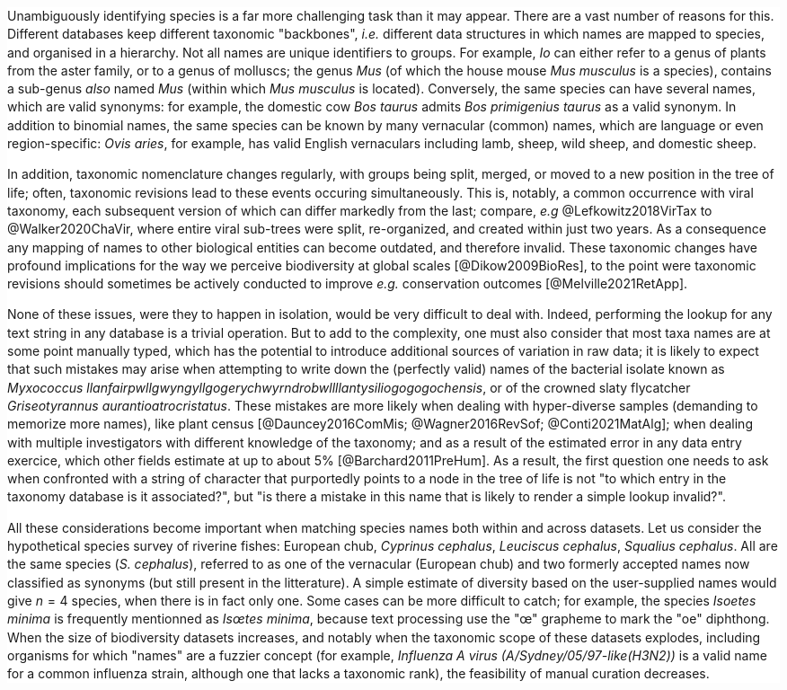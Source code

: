 Unambiguously identifying species is a far more challenging task than it may
appear. There are a vast number of reasons for this. Different databases keep
different taxonomic "backbones", *i.e.* different data structures in which names
are mapped to species, and organised in a hierarchy. Not all names are unique
identifiers to groups. For example, *Io* can either refer to a genus of plants
from the aster family, or to a genus of molluscs; the genus *Mus* (of which the
house mouse *Mus musculus* is a species), contains a sub-genus *also* named
*Mus* (within which *Mus musculus* is located). Conversely, the same species can
have several names, which are valid synonyms: for example, the domestic cow *Bos
taurus* admits *Bos primigenius taurus* as a valid synonym. In addition to
binomial names, the same species can be known by many vernacular (common) names,
which are language or even region-specific: *Ovis aries*, for example, has valid
English vernaculars including lamb, sheep, wild sheep, and domestic sheep.

In addition, taxonomic nomenclature changes regularly, with groups being split,
merged, or moved to a new position in the tree of life; often, taxonomic
revisions lead to these events occuring simultaneously. This is, notably, a
common occurrence with viral taxonomy, each subsequent version of which can
differ markedly from the last; compare, *e.g* @Lefkowitz2018VirTax to
@Walker2020ChaVir, where entire viral sub-trees were split, re-organized, and
created within just two years. As a consequence any mapping of names to other
biological entities can become outdated, and therefore invalid. These taxonomic
changes have profound implications for the way we perceive biodiversity at
global scales [@Dikow2009BioRes], to the point were taxonomic revisions should
sometimes be actively conducted to improve *e.g.* conservation outcomes
[@Melville2021RetApp].

None of these issues, were they to happen in isolation, would be very difficult
to deal with. Indeed, performing the lookup for any text string in any database
is a trivial operation. But to add to the complexity, one must also consider
that most taxa names are at some point manually typed, which has the potential
to introduce additional sources of variation in raw data; it is likely to expect
that such mistakes may arise when attempting to write down the (perfectly valid)
names of the bacterial isolate known as *Myxococcus
llanfairpwllgwyngyllgogerychwyrndrobwllllantysiliogogogochensis*, or of the
crowned slaty flycatcher *Griseotyrannus aurantioatrocristatus*. These mistakes
are more likely when dealing with hyper-diverse samples (demanding to memorize
more names), like plant census [@Dauncey2016ComMis; @Wagner2016RevSof;
@Conti2021MatAlg]; when dealing with multiple investigators with different
knowledge of the taxonomy; and as a result of the estimated error in any data
entry exercice, which other fields estimate at up to about 5%
[@Barchard2011PreHum]. As a result, the first question one needs to ask when
confronted with a string of character that purportedly points to a node in the
tree of life is not "to which entry in the taxonomy database is it associated?",
but "is there a mistake in this name that is likely to render a simple lookup
invalid?".

All these considerations become important when matching species names both
within and across datasets. Let us consider the hypothetical species survey of
riverine fishes: European chub, *Cyprinus cephalus*, *Leuciscus cephalus*,
*Squalius cephalus*. All are the same species (*S. cephalus*), referred to as
one of the vernacular (European chub) and two formerly accepted names now
classified as synonyms (but still present in the litterature). A simple estimate
of diversity based on the user-supplied names would give $n=4$ species, when
there is in fact only one. Some cases can be more difficult to catch; for
example, the species *Isoetes minima* is frequently mentionned as *Isœtes
minima*, because text processing use the "œ" grapheme to mark the "oe"
diphthong. When the size of biodiversity datasets increases, and notably when
the taxonomic scope of these datasets explodes, including organisms for which
"names" are a fuzzier concept (for example, *Influenza A virus
(A/Sydney/05/97-like(H3N2))* is a valid name for a common influenza strain,
although one that lacks a taxonomic rank), the feasibility of manual curation
decreases.


[pkg]: https://github.com/PoisotLab/NCBITaxonomy.jl
[zenodo]: https://zenodo.org/record/